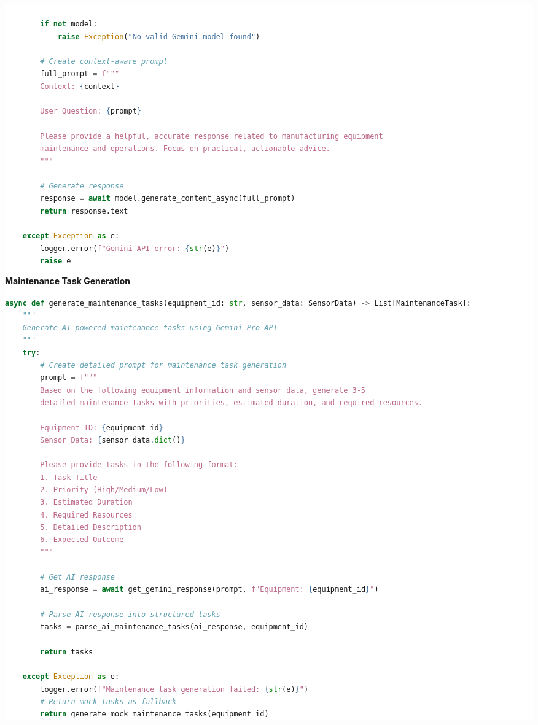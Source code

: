 ```python
        
        if not model:
            raise Exception("No valid Gemini model found")
        
        # Create context-aware prompt
        full_prompt = f"""
        Context: {context}
        
        User Question: {prompt}
        
        Please provide a helpful, accurate response related to manufacturing equipment 
        maintenance and operations. Focus on practical, actionable advice.
        """
        
        # Generate response
        response = await model.generate_content_async(full_prompt)
        return response.text
        
    except Exception as e:
        logger.error(f"Gemini API error: {str(e)}")
        raise e
```

**Maintenance Task Generation**

```python
async def generate_maintenance_tasks(equipment_id: str, sensor_data: SensorData) -> List[MaintenanceTask]:
    """
    Generate AI-powered maintenance tasks using Gemini Pro API
    """
    try:
        # Create detailed prompt for maintenance task generation
        prompt = f"""
        Based on the following equipment information and sensor data, generate 3-5 
        detailed maintenance tasks with priorities, estimated duration, and required resources.
        
        Equipment ID: {equipment_id}
        Sensor Data: {sensor_data.dict()}
        
        Please provide tasks in the following format:
        1. Task Title
        2. Priority (High/Medium/Low)
        3. Estimated Duration
        4. Required Resources
        5. Detailed Description
        6. Expected Outcome
        """
        
        # Get AI response
        ai_response = await get_gemini_response(prompt, f"Equipment: {equipment_id}")
        
        # Parse AI response into structured tasks
        tasks = parse_ai_maintenance_tasks(ai_response, equipment_id)
        
        return tasks
        
    except Exception as e:
        logger.error(f"Maintenance task generation failed: {str(e)}")
        # Return mock tasks as fallback
        return generate_mock_maintenance_tasks(equipment_id)
```
